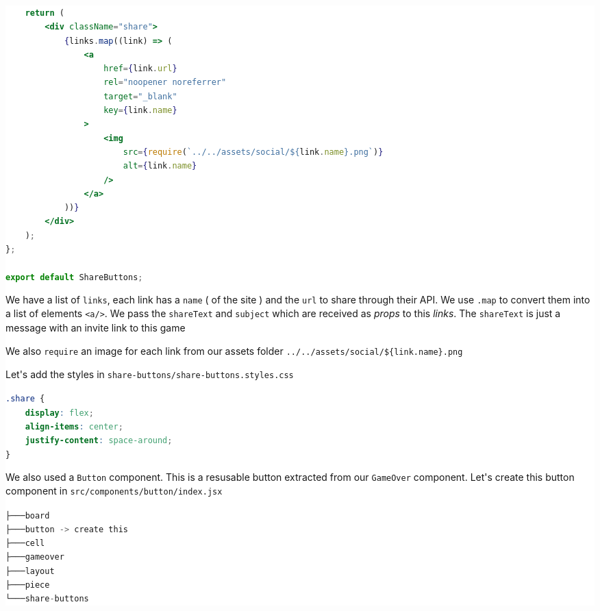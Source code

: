 ```jsx title="/src/components/share-buttons/index.jsx"
	return (
		<div className="share">
			{links.map((link) => (
				<a
					href={link.url}
					rel="noopener noreferrer"
					target="_blank"
					key={link.name}
				>
					<img
						src={require(`../../assets/social/${link.name}.png`)}
						alt={link.name}
					/>
				</a>
			))}
		</div>
	);
};

export default ShareButtons;
```

We have a list of `links`, each link has a `name` ( of the site ) and the `url` to share through their API. We use `.map` to convert them into a list of elements `<a/>`. We pass the `shareText` and `subject` which are received as _props_ to this _links_. The `shareText` is just a message with an invite link to this game

We also `require` an image for each link from our assets folder `../../assets/social/${link.name}.png`

Let's add the styles in `share-buttons/share-buttons.styles.css`

```css title="/src/components/share-buttons/share-buttons-styles.css"
.share {
	display: flex;
	align-items: center;
	justify-content: space-around;
}
```

We also used a `Button` component. This is a resusable button extracted from our `GameOver` component.
Let's create this button component in `src/components/button/index.jsx`

```py {2}
├───board
├───button -> create this
├───cell
├───gameover
├───layout
├───piece
└───share-buttons
```
